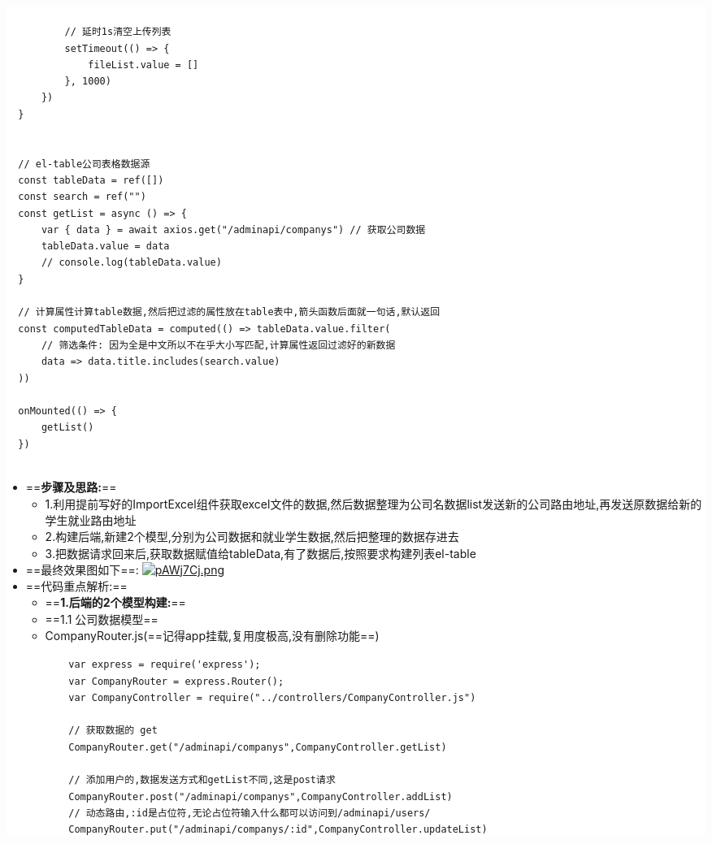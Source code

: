   ```

            // 延时1s清空上传列表
            setTimeout(() => {
                fileList.value = []
            }, 1000)
        })
    }


    // el-table公司表格数据源
    const tableData = ref([])
    const search = ref("")
    const getList = async () => {
        var { data } = await axios.get("/adminapi/companys") // 获取公司数据
        tableData.value = data
        // console.log(tableData.value)
    }

    // 计算属性计算table数据,然后把过滤的属性放在table表中,箭头函数后面就一句话,默认返回
    const computedTableData = computed(() => tableData.value.filter(
        // 筛选条件: 因为全是中文所以不在乎大小写匹配,计算属性返回过滤好的新数据
        data => data.title.includes(search.value)
    ))

    onMounted(() => {
        getList()
    })
        
  ```
- ==**步骤及思路:**==
  - 1.利用提前写好的ImportExcel组件获取excel文件的数据,然后数据整理为公司名数据list发送新的公司路由地址,再发送原数据给新的学生就业路由地址
  - 2.构建后端,新建2个模型,分别为公司数据和就业学生数据,然后把整理的数据存进去
  - 3.把数据请求回来后,获取数据赋值给tableData,有了数据后,按照要求构建列表el-table
- ==最终效果图如下==: 
    [![pAWj7Cj.png](https://s21.ax1x.com/2024/11/21/pAWj7Cj.png)](https://imgse.com/i/pAWj7Cj)
- ==代码重点解析:==
  - ==**1.后端的2个模型构建:**==
  - ==1.1 公司数据模型==
  - CompanyRouter.js(==记得app挂载,复用度极高,没有删除功能==)
    ```
        var express = require('express');
        var CompanyRouter = express.Router();
        var CompanyController = require("../controllers/CompanyController.js")

        // 获取数据的 get
        CompanyRouter.get("/adminapi/companys",CompanyController.getList)

        // 添加用户的,数据发送方式和getList不同,这是post请求
        CompanyRouter.post("/adminapi/companys",CompanyController.addList)
        // 动态路由,:id是占位符,无论占位符输入什么都可以访问到/adminapi/users/
        CompanyRouter.put("/adminapi/companys/:id",CompanyController.updateList)
